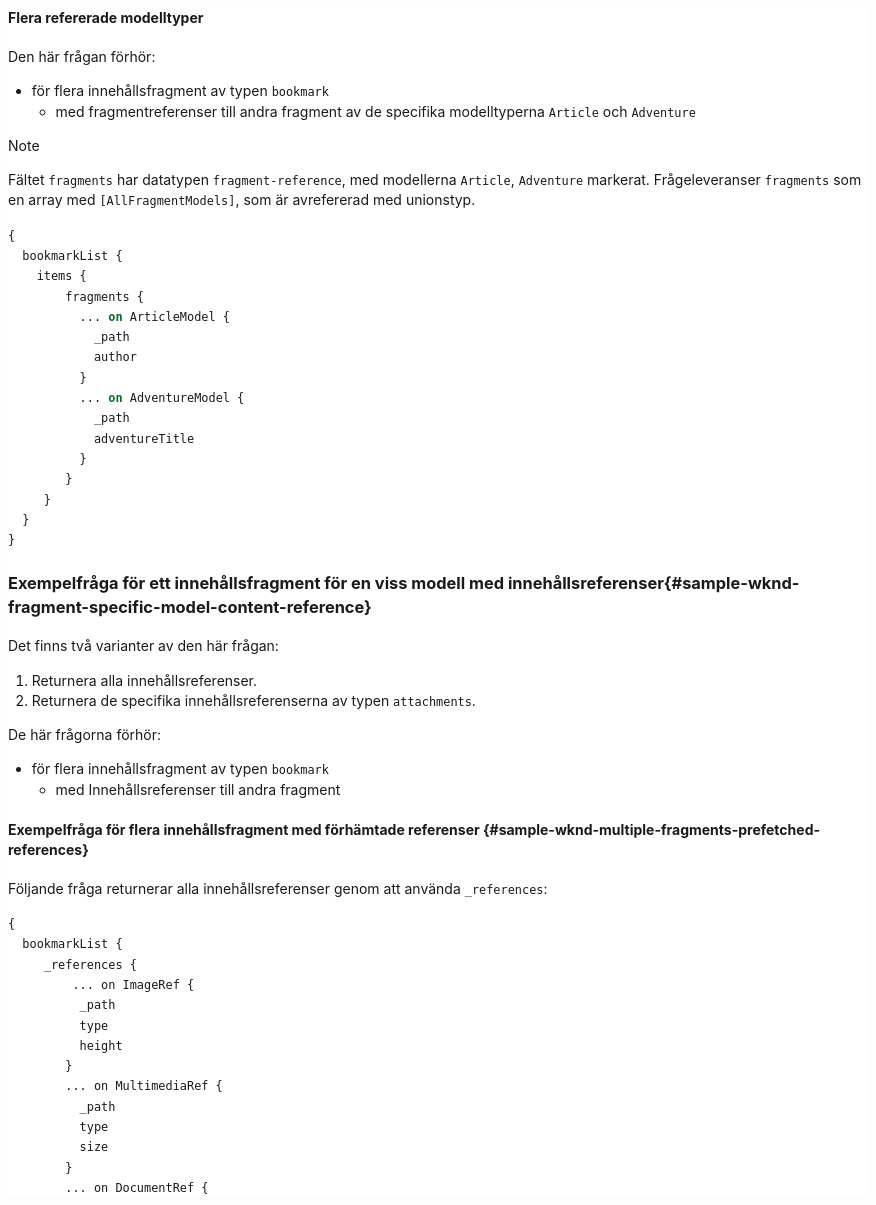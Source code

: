 #### Flera refererade modelltyper

Den här frågan förhör:

* för flera innehållsfragment av typen `bookmark`
   * med fragmentreferenser till andra fragment av de specifika modelltyperna `Article` och `Adventure`

>[!NOTE]
>
>Fältet `fragments` har datatypen `fragment-reference`, med modellerna `Article`, `Adventure` markerat. Frågeleveranser `fragments` som en array med `[AllFragmentModels]`, som är avrefererad med unionstyp.

```graphql
{
  bookmarkList {
    items {
        fragments {
          ... on ArticleModel {
            _path
            author
          }
          ... on AdventureModel {
            _path
            adventureTitle
          }
        }
     }
  }
}
```

### Exempelfråga för ett innehållsfragment för en viss modell med innehållsreferenser{#sample-wknd-fragment-specific-model-content-reference}

Det finns två varianter av den här frågan:

1. Returnera alla innehållsreferenser.
1. Returnera de specifika innehållsreferenserna av typen `attachments`.

De här frågorna förhör:

* för flera innehållsfragment av typen `bookmark`
   * med Innehållsreferenser till andra fragment

#### Exempelfråga för flera innehållsfragment med förhämtade referenser {#sample-wknd-multiple-fragments-prefetched-references}

Följande fråga returnerar alla innehållsreferenser genom att använda `_references`:

```xml
{
  bookmarkList {
     _references {
         ... on ImageRef {
          _path
          type
          height
        }
        ... on MultimediaRef {
          _path
          type
          size
        }
        ... on DocumentRef {
```
